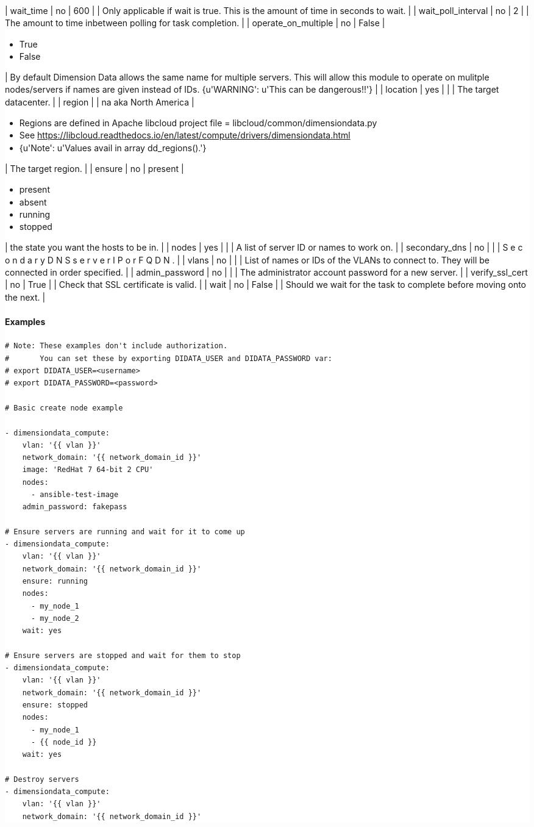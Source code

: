 | wait_time  |   no  |  600  | |  Only applicable if wait is true. This is the amount of time in seconds to wait.  |
| wait_poll_interval  |   no  |  2  | |  The amount to time inbetween polling for task completion.  |
| operate_on_multiple  |   no  |  False  | <ul> <li>True</li>  <li>False</li> </ul> |  By default Dimension Data allows the same name for multiple servers.  This will allow this module to operate on mulitple nodes/servers if names are given instead of IDs.  {u'WARNING': u'This can be dangerous!!'}  |
| location  |   yes  |  | |  The target datacenter.  |
| region  |   |  na aka North America  | <ul> <li>Regions are defined in Apache libcloud project file = libcloud/common/dimensiondata.py</li>  <li>See https://libcloud.readthedocs.io/en/latest/compute/drivers/dimensiondata.html</li>  <li>{u'Note': u'Values avail in array dd_regions().'}</li> </ul> |  The target region.  |
| ensure  |   no  |  present  | <ul> <li>present</li>  <li>absent</li>  <li>running</li>  <li>stopped</li> </ul> |  the state you want the hosts to be in.  |
| nodes  |   yes  |  | |  A list of server ID or names to work on.  |
| secondary_dns  |   no  |  | |  S  e  c  o  n  d  a  r  y     D  N  S     s  e  r  v  e  r     I  P     o  r     F  Q  D  N  .  |
| vlans  |   no  |  | |  List of names or IDs of the VLANs to connect to.  They will be connected in order specified.  |
| admin_password  |   no  |  | |  The administrator account password for a new server.  |
| verify_ssl_cert  |   no  |  True  | |  Check that SSL certificate is valid.  |
| wait  |   no  |  False  | |  Should we wait for the task to complete before moving onto the next.  |


 
#### Examples

```
# Note: These examples don't include authorization.
#       You can set these by exporting DIDATA_USER and DIDATA_PASSWORD var:
# export DIDATA_USER=<username>
# export DIDATA_PASSWORD=<password>

# Basic create node example

- dimensiondata_compute:
    vlan: '{{ vlan }}'
    network_domain: '{{ network_domain_id }}'
    image: 'RedHat 7 64-bit 2 CPU'
    nodes:
      - ansible-test-image
    admin_password: fakepass

# Ensure servers are running and wait for it to come up
- dimensiondata_compute:
    vlan: '{{ vlan }}'
    network_domain: '{{ network_domain_id }}'
    ensure: running
    nodes:
      - my_node_1
      - my_node_2
    wait: yes

# Ensure servers are stopped and wait for them to stop
- dimensiondata_compute:
    vlan: '{{ vlan }}'
    network_domain: '{{ network_domain_id }}'
    ensure: stopped
    nodes:
      - my_node_1
      - {{ node_id }}
    wait: yes

# Destroy servers
- dimensiondata_compute:
    vlan: '{{ vlan }}'
    network_domain: '{{ network_domain_id }}'
```